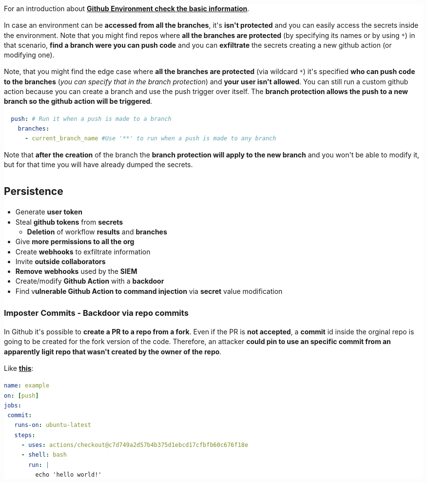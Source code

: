 For an introduction about [**Github Environment check the basic information**](basic-github-information.md#git-environments).

In case an environment can be **accessed from all the branches**, it's **isn't protected** and you can easily access the secrets inside the environment. Note that you might find repos where **all the branches are protected** (by specifying its names or by using `*`) in that scenario, **find a branch were you can push code** and you can **exfiltrate** the secrets creating a new github action (or modifying one).

Note, that you might find the edge case where **all the branches are protected** (via wildcard `*`) it's specified **who can push code to the branches** (_you can specify that in the branch protection_) and **your user isn't allowed**. You can still run a custom github action because you can create a branch and use the push trigger over itself. The **branch protection allows the push to a new branch so the github action will be triggered**.

```yaml
  push: # Run it when a push is made to a branch
    branches:
      - current_branch_name #Use '**' to run when a push is made to any branch
```

Note that **after the creation** of the branch the **branch protection will apply to the new branch** and you won't be able to modify it, but for that time you will have already dumped the secrets.

## Persistence

* Generate **user token**
* Steal **github tokens** from **secrets**
  * **Deletion** of workflow **results** and **branches**
* Give **more permissions to all the org**
* Create **webhooks** to exfiltrate information
* Invite **outside collaborators**
* **Remove** **webhooks** used by the **SIEM**
* Create/modify **Github Action** with a **backdoor**
* Find v**ulnerable Github Action to command injection** via **secret** value modification

### Imposter Commits - Backdoor via repo commits

In Github it's possible to **create a PR to a repo from a fork**. Even if the PR is **not accepted**, a **commit** id inside the orginal repo is going to be created for the fork version of the code. Therefore, an attacker **could pin to use an specific commit from an apparently ligit repo that wasn't created by the owner of the repo**.

Like [**this**](https://github.com/actions/checkout/commit/c7d749a2d57b4b375d1ebcd17cfbfb60c676f18e):

```yaml
name: example
on: [push]
jobs:
 commit:
   runs-on: ubuntu-latest
   steps:
     - uses: actions/checkout@c7d749a2d57b4b375d1ebcd17cfbfb60c676f18e
     - shell: bash
       run: |
         echo 'hello world!'
```

